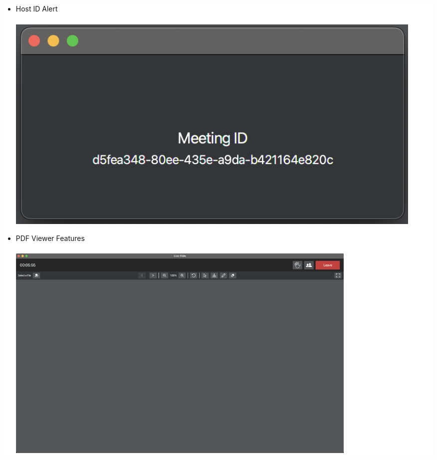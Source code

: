 * Host ID Alert <br><br>
  <img src = "images/host-id-alert.png" height=400> &nbsp;

* PDF Viewer Features <br><br>
  <img src = "images/pdf-viewer-1.png" height=400>